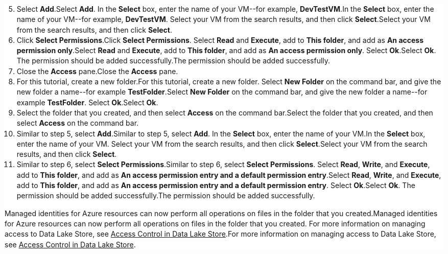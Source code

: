 5. <span data-ttu-id="56ba5-124">Select **Add**.</span><span class="sxs-lookup"><span data-stu-id="56ba5-124">Select **Add**.</span></span>  <span data-ttu-id="56ba5-125">In the **Select** box, enter the name of your VM--for example, **DevTestVM**.</span><span class="sxs-lookup"><span data-stu-id="56ba5-125">In the **Select** box, enter the name of your VM--for example, **DevTestVM**.</span></span> <span data-ttu-id="56ba5-126">Select your VM from the search results, and then click **Select**.</span><span class="sxs-lookup"><span data-stu-id="56ba5-126">Select your VM from the search results, and then click **Select**.</span></span>
6. <span data-ttu-id="56ba5-127">Click **Select Permissions**.</span><span class="sxs-lookup"><span data-stu-id="56ba5-127">Click **Select Permissions**.</span></span>  <span data-ttu-id="56ba5-128">Select **Read** and **Execute**, add to **This folder**, and add as **An access permission only**.</span><span class="sxs-lookup"><span data-stu-id="56ba5-128">Select **Read** and **Execute**, add to **This folder**, and add as **An access permission only**.</span></span> <span data-ttu-id="56ba5-129">Select **Ok**.</span><span class="sxs-lookup"><span data-stu-id="56ba5-129">Select **Ok**.</span></span>  <span data-ttu-id="56ba5-130">The permission should be added successfully.</span><span class="sxs-lookup"><span data-stu-id="56ba5-130">The permission should be added successfully.</span></span>
7. <span data-ttu-id="56ba5-131">Close the **Access** pane.</span><span class="sxs-lookup"><span data-stu-id="56ba5-131">Close the **Access** pane.</span></span>
8. <span data-ttu-id="56ba5-132">For this tutorial, create a new folder.</span><span class="sxs-lookup"><span data-stu-id="56ba5-132">For this tutorial, create a new folder.</span></span> <span data-ttu-id="56ba5-133">Select **New Folder** on the command bar, and give the new folder a name--for example **TestFolder**.</span><span class="sxs-lookup"><span data-stu-id="56ba5-133">Select **New Folder** on the command bar, and give the new folder a name--for example **TestFolder**.</span></span>  <span data-ttu-id="56ba5-134">Select **Ok**.</span><span class="sxs-lookup"><span data-stu-id="56ba5-134">Select **Ok**.</span></span>
9. <span data-ttu-id="56ba5-135">Select the folder that you created, and then select **Access** on the command bar.</span><span class="sxs-lookup"><span data-stu-id="56ba5-135">Select the folder that you created, and then select **Access** on the command bar.</span></span>
10. <span data-ttu-id="56ba5-136">Similar to step 5, select **Add**.</span><span class="sxs-lookup"><span data-stu-id="56ba5-136">Similar to step 5, select **Add**.</span></span> <span data-ttu-id="56ba5-137">In the **Select** box, enter the name of your VM.</span><span class="sxs-lookup"><span data-stu-id="56ba5-137">In the **Select** box, enter the name of your VM.</span></span> <span data-ttu-id="56ba5-138">Select your VM from the search results, and then click **Select**.</span><span class="sxs-lookup"><span data-stu-id="56ba5-138">Select your VM from the search results, and then click **Select**.</span></span>
11. <span data-ttu-id="56ba5-139">Similar to step 6, select **Select Permissions**.</span><span class="sxs-lookup"><span data-stu-id="56ba5-139">Similar to step 6, select **Select Permissions**.</span></span> <span data-ttu-id="56ba5-140">Select **Read**, **Write**, and **Execute**, add to **This folder**, and add as **An access permission entry and a default permission entry**.</span><span class="sxs-lookup"><span data-stu-id="56ba5-140">Select **Read**, **Write**, and **Execute**, add to **This folder**, and add as **An access permission entry and a default permission entry**.</span></span> <span data-ttu-id="56ba5-141">Select **Ok**.</span><span class="sxs-lookup"><span data-stu-id="56ba5-141">Select **Ok**.</span></span>  <span data-ttu-id="56ba5-142">The permission should be added successfully.</span><span class="sxs-lookup"><span data-stu-id="56ba5-142">The permission should be added successfully.</span></span>

<span data-ttu-id="56ba5-143">Managed identities for Azure resources can now perform all operations on files in the folder that you created.</span><span class="sxs-lookup"><span data-stu-id="56ba5-143">Managed identities for Azure resources can now perform all operations on files in the folder that you created.</span></span> <span data-ttu-id="56ba5-144">For more information on managing access to Data Lake Store, see [Access Control in Data Lake Store](https://docs.microsoft.com/azure/data-lake-store/data-lake-store-access-control).</span><span class="sxs-lookup"><span data-stu-id="56ba5-144">For more information on managing access to Data Lake Store, see [Access Control in Data Lake Store](https://docs.microsoft.com/azure/data-lake-store/data-lake-store-access-control).</span></span>
